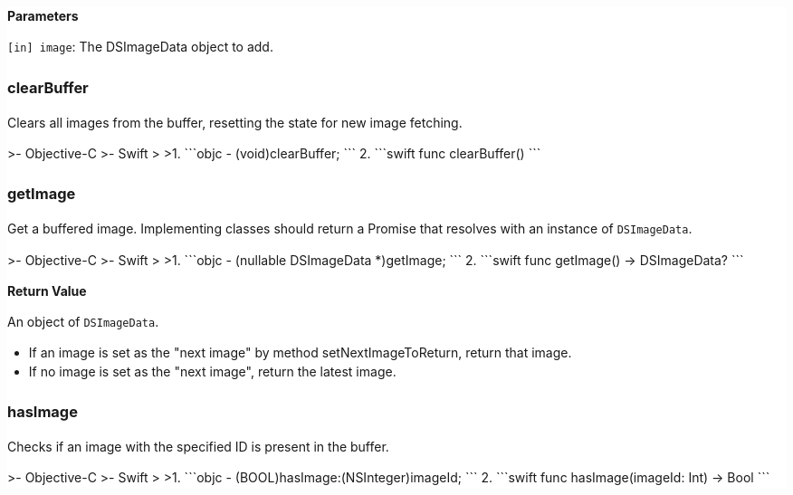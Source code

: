 **Parameters**

`[in] image`: The DSImageData object to add.

### clearBuffer

Clears all images from the buffer, resetting the state for new image fetching.

<div class="sample-code-prefix"></div>
>- Objective-C
>- Swift
>
>1. 
```objc
- (void)clearBuffer;
```
2. 
```swift
func clearBuffer()
```

### getImage

Get a buffered image. Implementing classes should return a Promise that resolves with an instance of `DSImageData`.

<div class="sample-code-prefix"></div>
>- Objective-C
>- Swift
>
>1. 
```objc
- (nullable DSImageData *)getImage;
```
2. 
```swift
func getImage() -> DSImageData?
```

**Return Value**

An object of `DSImageData`.

* If an image is set as the "next image" by method setNextImageToReturn, return that image.
* If no image is set as the "next image", return the latest image.

### hasImage

Checks if an image with the specified ID is present in the buffer.

<div class="sample-code-prefix"></div>
>- Objective-C
>- Swift
>
>1. 
```objc
- (BOOL)hasImage:(NSInteger)imageId;
```
2. 
```swift
func hasImage(imageId: Int) -> Bool
```
